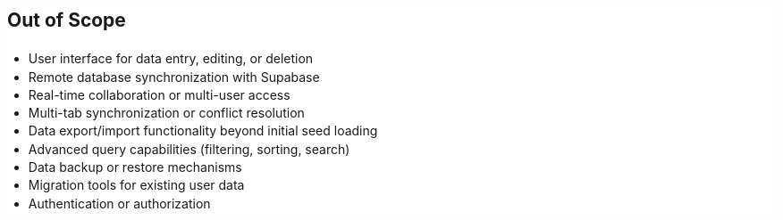 ## Out of Scope

- User interface for data entry, editing, or deletion
- Remote database synchronization with Supabase
- Real-time collaboration or multi-user access
- Multi-tab synchronization or conflict resolution
- Data export/import functionality beyond initial seed loading
- Advanced query capabilities (filtering, sorting, search)
- Data backup or restore mechanisms
- Migration tools for existing user data
- Authentication or authorization
